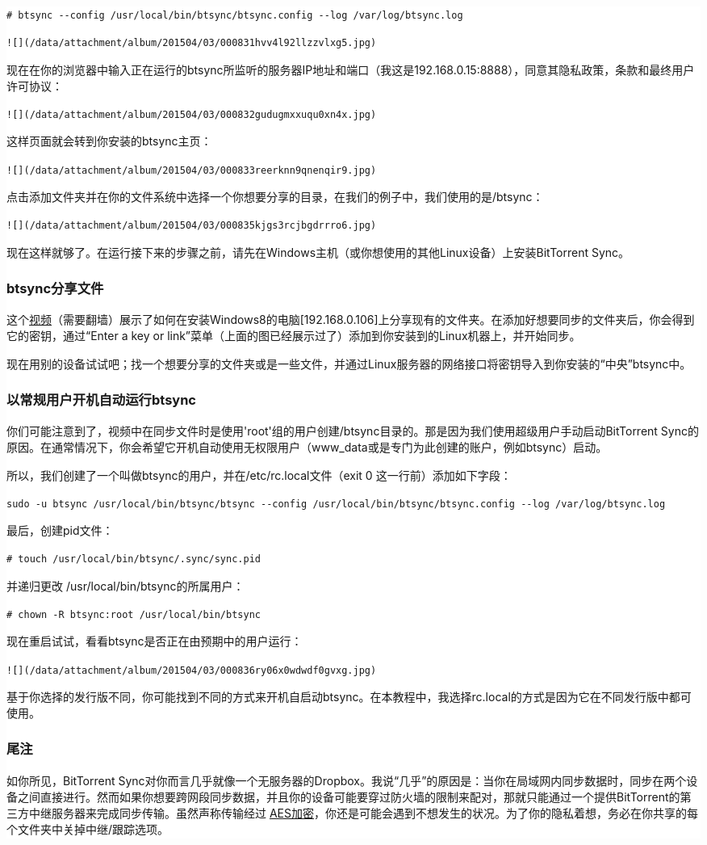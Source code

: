 ```shell
# btsync --config /usr/local/bin/btsync/btsync.config --log /var/log/btsync.log 
```

`![](/data/attachment/album/201504/03/000831hvv4l92llzzvlxg5.jpg)`

现在在你的浏览器中输入正在运行的btsync所监听的服务器IP地址和端口（我这是192.168.0.15:8888），同意其隐私政策，条款和最终用户许可协议：

`![](/data/attachment/album/201504/03/000832gudugmxxuqu0xn4x.jpg)`

这样页面就会转到你安装的btsync主页：

`![](/data/attachment/album/201504/03/000833reerknn9qnenqir9.jpg)`

点击添加文件夹并在你的文件系统中选择一个你想要分享的目录，在我们的例子中，我们使用的是/btsync：

`![](/data/attachment/album/201504/03/000835kjgs3rcjbgdrrro6.jpg)`

现在这样就够了。在运行接下来的步骤之前，请先在Windows主机（或你想使用的其他Linux设备）上安装BitTorrent Sync。

### btsync分享文件

这个[视频](https://youtu.be/f7kLM0lAqF4)（需要翻墙）展示了如何在安装Windows8的电脑[192.168.0.106]上分享现有的文件夹。在添加好想要同步的文件夹后，你会得到它的密钥，通过“Enter a key or link”菜单（上面的图已经展示过了）添加到你安装到的Linux机器上，并开始同步。

现在用别的设备试试吧；找一个想要分享的文件夹或是一些文件，并通过Linux服务器的网络接口将密钥导入到你安装的“中央”btsync中。

### 以常规用户开机自动运行btsync

你们可能注意到了，视频中在同步文件时是使用'root'组的用户创建/btsync目录的。那是因为我们使用超级用户手动启动BitTorrent Sync的原因。在通常情况下，你会希望它开机自动使用无权限用户（www\_data或是专门为此创建的账户，例如btsync）启动。

所以，我们创建了一个叫做btsync的用户，并在/etc/rc.local文件（exit 0 这一行前）添加如下字段：

```shell
sudo -u btsync /usr/local/bin/btsync/btsync --config /usr/local/bin/btsync/btsync.config --log /var/log/btsync.log
```

最后，创建pid文件：

```shell
# touch /usr/local/bin/btsync/.sync/sync.pid 
```

并递归更改 /usr/local/bin/btsync的所属用户：

```shell
# chown -R btsync:root /usr/local/bin/btsync 
```

现在重启试试，看看btsync是否正在由预期中的用户运行：

`![](/data/attachment/album/201504/03/000836ry06x0wdwdf0gvxg.jpg)`

基于你选择的发行版不同，你可能找到不同的方式来开机自启动btsync。在本教程中，我选择rc.local的方式是因为它在不同发行版中都可使用。

### 尾注

如你所见，BitTorrent Sync对你而言几乎就像一个无服务器的Dropbox。我说“几乎”的原因是：当你在局域网内同步数据时，同步在两个设备之间直接进行。然而如果你想要跨网段同步数据，并且你的设备可能要穿过防火墙的限制来配对，那就只能通过一个提供BitTorrent的第三方中继服务器来完成同步传输。虽然声称传输经过 [AES加密](http://www.getsync.com/tech-specs)，你还是可能会遇到不想发生的状况。为了你的隐私着想，务必在你共享的每个文件夹中关掉中继/跟踪选项。
